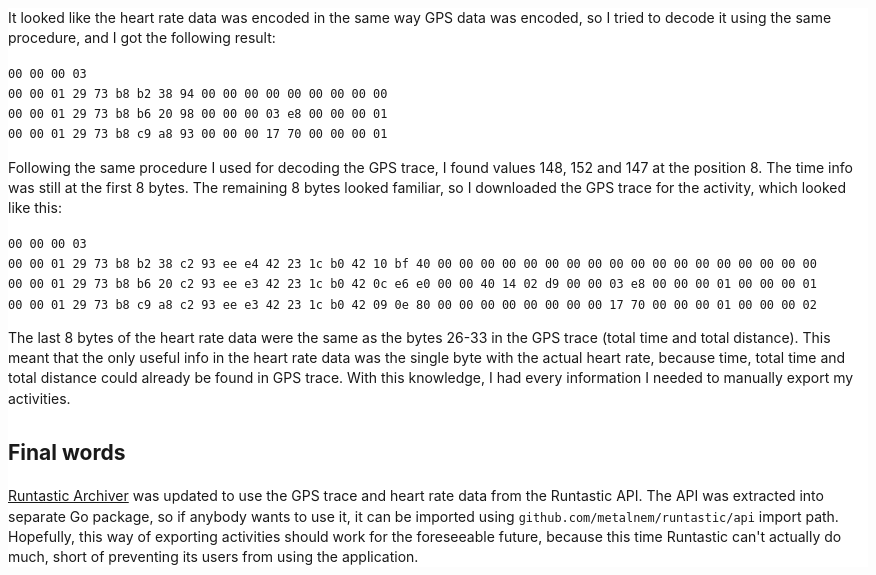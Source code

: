It looked like the heart rate data was encoded in the same way GPS data was encoded, so I tried to decode it using the same procedure,
and I got the following result:

```
00 00 00 03
00 00 01 29 73 b8 b2 38 94 00 00 00 00 00 00 00 00 00
00 00 01 29 73 b8 b6 20 98 00 00 00 03 e8 00 00 00 01
00 00 01 29 73 b8 c9 a8 93 00 00 00 17 70 00 00 00 01
```

Following the same procedure I used for decoding the GPS trace, I found values 148, 152 and 147 at the position 8. The time info was still
at the first 8 bytes. The remaining 8 bytes looked familiar, so I downloaded the GPS trace for the activity, which looked like this:

```
00 00 00 03
00 00 01 29 73 b8 b2 38 c2 93 ee e4 42 23 1c b0 42 10 bf 40 00 00 00 00 00 00 00 00 00 00 00 00 00 00 00 00 00 00
00 00 01 29 73 b8 b6 20 c2 93 ee e3 42 23 1c b0 42 0c e6 e0 00 00 40 14 02 d9 00 00 03 e8 00 00 00 01 00 00 00 01
00 00 01 29 73 b8 c9 a8 c2 93 ee e3 42 23 1c b0 42 09 0e 80 00 00 00 00 00 00 00 00 17 70 00 00 00 01 00 00 00 02
```

The last 8 bytes of the heart rate data were the same as the bytes 26-33 in the GPS trace (total time and total distance).
This meant that the only useful info in the heart rate data was the single byte with the actual heart rate, because time,
total time and total distance could already be found in GPS trace. With this knowledge, I had every information I needed to
manually export my activities.

## Final words

[Runtastic Archiver](https://github.com/Metalnem/runtastic) was updated to use the GPS trace and heart rate data from the Runtastic API.
The API was extracted into separate Go package, so if anybody wants to use it, it can be imported using `github.com/metalnem/runtastic/api`
import path. Hopefully, this way of exporting activities should work for the foreseeable future, because this time Runtastic can't
actually do much, short of preventing its users from using the application.
